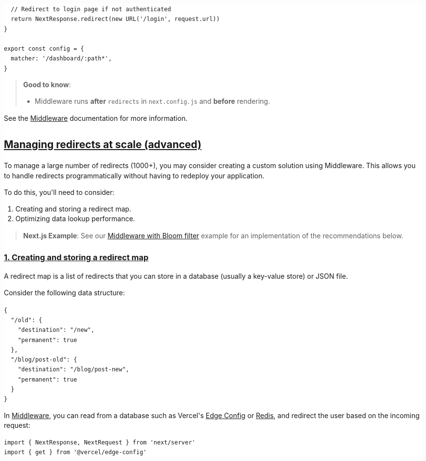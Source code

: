       // Redirect to login page if not authenticated
      return NextResponse.redirect(new URL('/login', request.url))
    }
     
    export const config = {
      matcher: '/dashboard/:path*',
    }

> **Good to know**:
> 
> *   Middleware runs **after** `redirects` in `next.config.js` and **before** rendering.

See the [Middleware](/docs/app/building-your-application/routing/middleware) documentation for more information.

## [Managing redirects at scale (advanced)](#managing-redirects-at-scale-advanced)

To manage a large number of redirects (1000+), you may consider creating a custom solution using Middleware. This allows you to handle redirects programmatically without having to redeploy your application.

To do this, you'll need to consider:

1.  Creating and storing a redirect map.
2.  Optimizing data lookup performance.

> **Next.js Example**: See our [Middleware with Bloom filter](https://redirects-bloom-filter.vercel.app/) example for an implementation of the recommendations below.

### [1\. Creating and storing a redirect map](#1-creating-and-storing-a-redirect-map)

A redirect map is a list of redirects that you can store in a database (usually a key-value store) or JSON file.

Consider the following data structure:

    {
      "/old": {
        "destination": "/new",
        "permanent": true
      },
      "/blog/post-old": {
        "destination": "/blog/post-new",
        "permanent": true
      }
    }

In [Middleware](/docs/app/building-your-application/routing/middleware), you can read from a database such as Vercel's [Edge Config](https://vercel.com/docs/edge-config/get-started) or [Redis](https://vercel.com/docs/redis), and redirect the user based on the incoming request:

    import { NextResponse, NextRequest } from 'next/server'
    import { get } from '@vercel/edge-config'
     
